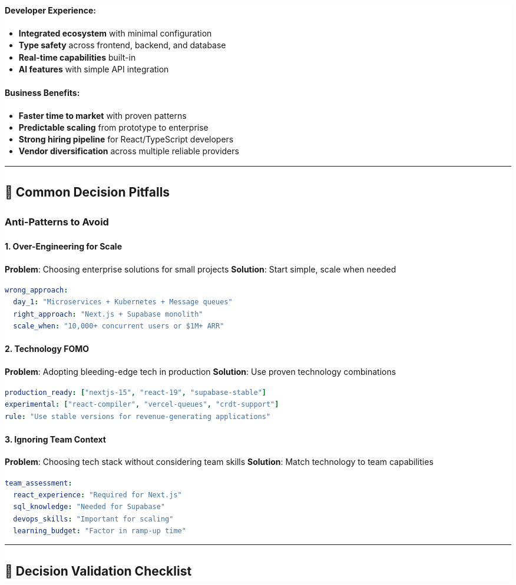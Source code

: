 #### Developer Experience:
- **Integrated ecosystem** with minimal configuration
- **Type safety** across frontend, backend, and database
- **Real-time capabilities** built-in
- **AI features** with simple API integration

#### Business Benefits:
- **Faster time to market** with proven patterns
- **Predictable scaling** from prototype to enterprise
- **Strong hiring pipeline** for React/TypeScript developers
- **Vendor diversification** across multiple reliable providers

---

## 🚨 Common Decision Pitfalls

### Anti-Patterns to Avoid

#### 1. Over-Engineering for Scale
**Problem**: Choosing enterprise solutions for small projects
**Solution**: Start simple, scale when needed
```yaml
wrong_approach:
  day_1: "Microservices + Kubernetes + Message queues"
  right_approach: "Next.js + Supabase monolith"
  scale_when: "10,000+ concurrent users or $1M+ ARR"
```

#### 2. Technology FOMO
**Problem**: Adopting bleeding-edge tech in production
**Solution**: Use proven technology combinations
```yaml
production_ready: ["nextjs-15", "react-19", "supabase-stable"]
experimental: ["react-compiler", "vercel-queues", "crdt-support"]
rule: "Use stable versions for revenue-generating applications"
```

#### 3. Ignoring Team Context
**Problem**: Choosing tech stack without considering team skills
**Solution**: Match technology to team capabilities
```yaml
team_assessment:
  react_experience: "Required for Next.js"
  sql_knowledge: "Needed for Supabase"
  devops_skills: "Important for scaling"
  learning_budget: "Factor in ramp-up time"
```

---

## 🎯 Decision Validation Checklist
